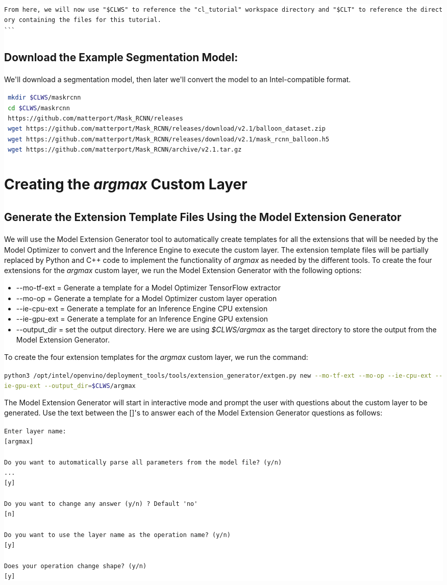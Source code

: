     From here, we will now use "$CLWS" to reference the "cl_tutorial" workspace directory and "$CLT" to reference the directory containing the files for this tutorial.
    ```

## Download the Example Segmentation Model:

We'll download a segmentation model, then later we'll convert the model to an Intel-compatible format.

   ```bash
    mkdir $CLWS/maskrcnn
    cd $CLWS/maskrcnn
    https://github.com/matterport/Mask_RCNN/releases
    wget https://github.com/matterport/Mask_RCNN/releases/download/v2.1/balloon_dataset.zip
    wget https://github.com/matterport/Mask_RCNN/releases/download/v2.1/mask_rcnn_balloon.h5
    wget https://github.com/matterport/Mask_RCNN/archive/v2.1.tar.gz

   ```

# Creating the *argmax* Custom Layer



## Generate the Extension Template Files Using the Model Extension Generator

We will use the Model Extension Generator tool to automatically create templates for all the extensions that will be needed by the Model Optimizer to convert and the Inference Engine to execute the custom layer.  The extension template files will be partially replaced by Python and C++ code to implement the functionality of *argmax* as needed by the different tools.  To create the four extensions for the *argmax* custom layer, we run the Model Extension Generator with the following options:

- --mo-tf-ext = Generate a template for a Model Optimizer TensorFlow extractor
- --mo-op = Generate a template for a Model Optimizer custom layer operation
- --ie-cpu-ext = Generate a template for an Inference Engine CPU extension
- --ie-gpu-ext = Generate a template for an Inference Engine GPU extension
- --output_dir = set the output directory.  Here we are using *$CLWS/argmax* as the target directory to store the output from the Model Extension Generator.

To create the four extension templates for the *argmax* custom layer, we run the command:

```bash
python3 /opt/intel/openvino/deployment_tools/tools/extension_generator/extgen.py new --mo-tf-ext --mo-op --ie-cpu-ext --ie-gpu-ext --output_dir=$CLWS/argmax
```

The Model Extension Generator will start in interactive mode and prompt the user with questions about the custom layer to be generated.  Use the text between the []'s to answer each of the Model Extension Generator questions as follows:

```
Enter layer name:
[argmax]

Do you want to automatically parse all parameters from the model file? (y/n)
...
[y]

Do you want to change any answer (y/n) ? Default 'no'
[n]

Do you want to use the layer name as the operation name? (y/n)
[y]

Does your operation change shape? (y/n)
[y]

```